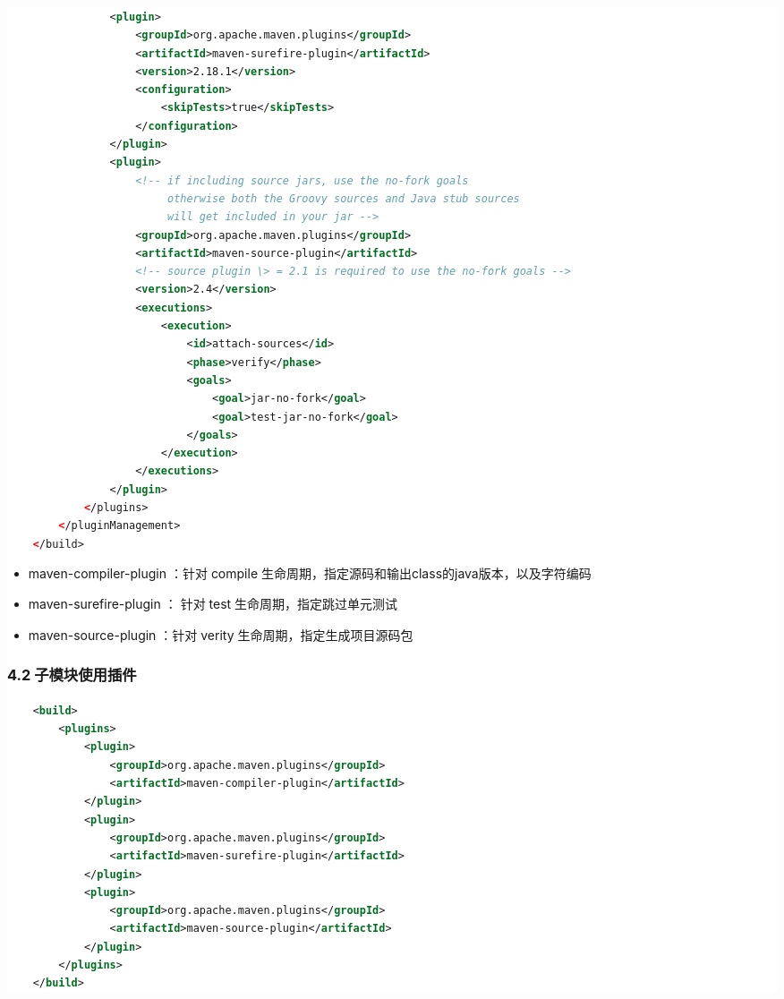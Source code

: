 ```xml
                <plugin>
                    <groupId>org.apache.maven.plugins</groupId>
                    <artifactId>maven-surefire-plugin</artifactId>
                    <version>2.18.1</version>
                    <configuration>
                        <skipTests>true</skipTests>
                    </configuration>
                </plugin>
                <plugin>
                    <!-- if including source jars, use the no-fork goals
                         otherwise both the Groovy sources and Java stub sources
                         will get included in your jar -->
                    <groupId>org.apache.maven.plugins</groupId>
                    <artifactId>maven-source-plugin</artifactId>
                    <!-- source plugin \> = 2.1 is required to use the no-fork goals -->
                    <version>2.4</version>
                    <executions>
                        <execution>
                            <id>attach-sources</id>
                            <phase>verify</phase>
                            <goals>
                                <goal>jar-no-fork</goal>
                                <goal>test-jar-no-fork</goal>
                            </goals>
                        </execution>
                    </executions>
                </plugin>
            </plugins>
        </pluginManagement>
    </build>
```



- maven-compiler-plugin ：针对 compile 生命周期，指定源码和输出class的java版本，以及字符编码

- maven-surefire-plugin ： 针对 test 生命周期，指定跳过单元测试
- maven-source-plugin ：针对  verity 生命周期，指定生成项目源码包





### 4.2 子模块使用插件

```xml
    <build>
        <plugins>
            <plugin>
                <groupId>org.apache.maven.plugins</groupId>
                <artifactId>maven-compiler-plugin</artifactId>
            </plugin>
            <plugin>
                <groupId>org.apache.maven.plugins</groupId>
                <artifactId>maven-surefire-plugin</artifactId>
            </plugin>
            <plugin>
                <groupId>org.apache.maven.plugins</groupId>
                <artifactId>maven-source-plugin</artifactId>
            </plugin>
        </plugins>
    </build>
```
